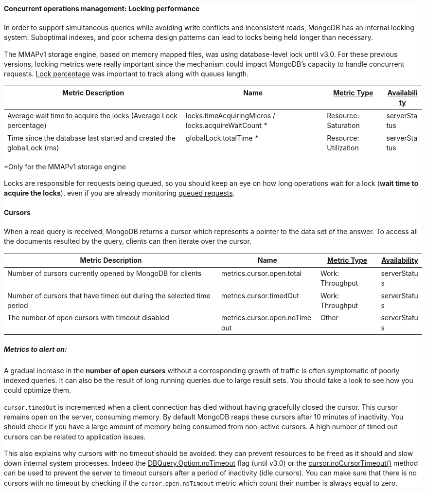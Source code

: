 #### Concurrent operations management: Locking performance

In order to support simultaneous queries while avoiding write conflicts and inconsistent reads, MongoDB has an internal locking system. Suboptimal indexes, and poor schema design patterns can lead to locks being held longer than necessary.

The MMAPv1 storage engine, based on memory mapped files, was using database-level lock until v3.0. For these previous versions, locking metrics were really important since the mechanism could impact MongoDB’s capacity to handle concurrent requests. [Lock percentage](http://blog.cloud.mongodb.com/post/78650784046/learn-about-lock-percentage-concurrency-in) was important to track along with queues length.

| **Metric Description**                                               | **Name**                                              | [**Metric Type**](https://www.datadoghq.com/blog/monitoring-101-collecting-data/) | [**Availability**](https://www.datadoghq.com/blog/collecting-mongodb-metrics-and-statistics) |
|----------------------------------------------------------------------|-------------------------------------------------------|-----------------------------------------------------------------------------------|----------------------------------------------------------------------------------------------|
| Average wait time to acquire the locks (Average Lock percentage)     | locks.timeAcquiringMicros / locks.acquireWaitCount \* | Resource: Saturation                                                              | serverStatus                                                                                 |
| Time since the database last started and created the globalLock (ms) | globalLock.totalTime \*                               | Resource: Utilization                                                             | serverStatus                                                                                 |

\*Only for the MMAPv1 storage engine

Locks are responsible for requests being queued, so you should keep an eye on how long operations wait for a lock (**wait time to acquire the locks**), even if you are already monitoring [queued requests](#resource-saturation).

#### Cursors

When a read query is received, MongoDB returns a cursor which represents a pointer to the data set of the answer. To access all the documents resulted by the query, clients can then iterate over the cursor.

| **Metric Description**                                                | **Name**                      | [**Metric Type**](https://www.datadoghq.com/blog/monitoring-101-collecting-data/) | [**Availability**](https://www.datadoghq.com/blog/collecting-mongodb-metrics-and-statistics) |
|-----------------------------------------------------------------------|-------------------------------|-----------------------------------------------------------------------------------|----------------------------------------------------------------------------------------------|
| Number of cursors currently opened by MongoDB for clients             | metrics.cursor.open.total     | Work: Throughput                                                                  | serverStatus                                                                                 |
| Number of cursors that have timed out during the selected time period | metrics.cursor.timedOut       | Work: Throughput                                                                  | serverStatus                                                                                 |
| The number of open cursors with timeout disabled                      | metrics.cursor.open.noTimeout | Other                                                                             | serverStatus                                                                                 |

##### Metrics to alert on:

A gradual increase in the **number of open cursors** without a corresponding growth of traffic is often symptomatic of poorly indexed queries. It can also be the result of long running queries due to large result sets. You should take a look to see how you could optimize them.

`cursor.timedOut` is incremented when a client connection has died without having gracefully closed the cursor. This cursor remains open on the server, consuming memory. By default MongoDB reaps these cursors after 10 minutes of inactivity. You should check if you have a large amount of memory being consumed from non-active cursors. A high number of timed out cursors can be related to application issues.

This also explains why cursors with no timeout should be avoided: they can prevent resources to be freed as it should and slow down internal system processes. Indeed the [DBQuery.Option.noTimeout](https://docs.mongodb.com/v3.0/reference/method/cursor.addOption/#DBQuery.Option.noTimeout) flag (until v3.0) or the [cursor.noCursorTimeout()](https://docs.mongodb.com/manual/reference/method/cursor.noCursorTimeout/#cursor.noCursorTimeout) method can be used to prevent the server to timeout cursors after a period of inactivity (idle cursors). You can make sure that there is no cursors with no timeout by checking if the `cursor.open.noTimeout` metric which count their number is always equal to zero.
